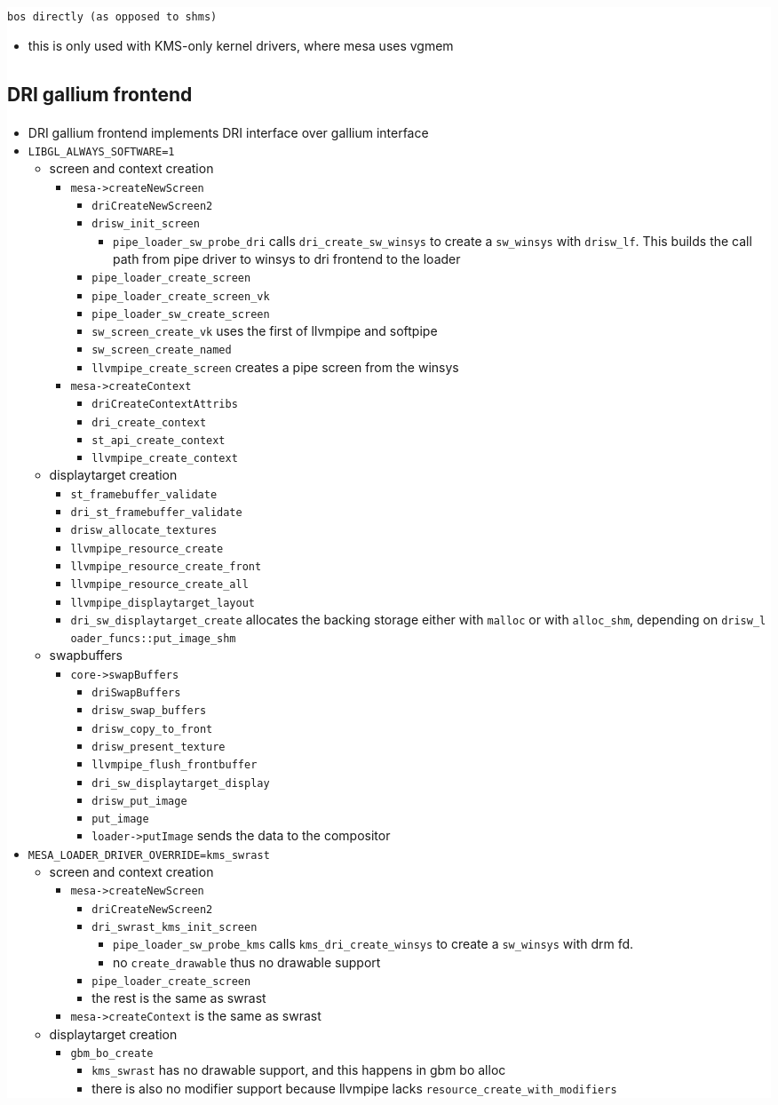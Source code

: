     bos directly (as opposed to shms)
  - this is only used with KMS-only kernel drivers, where mesa uses vgmem

## DRI gallium frontend

- DRI gallium frontend implements DRI interface over gallium interface
- `LIBGL_ALWAYS_SOFTWARE=1`
  - screen and context creation
    - `mesa->createNewScreen`
      - `driCreateNewScreen2`
      - `drisw_init_screen`
        - `pipe_loader_sw_probe_dri` calls `dri_create_sw_winsys` to create a
          `sw_winsys` with `drisw_lf`.  This builds the call path from pipe
          driver to winsys to dri frontend to the loader
      - `pipe_loader_create_screen`
      - `pipe_loader_create_screen_vk`
      - `pipe_loader_sw_create_screen`
      - `sw_screen_create_vk` uses the first of llvmpipe and softpipe
      - `sw_screen_create_named`
      - `llvmpipe_create_screen` creates a pipe screen from the winsys
    - `mesa->createContext`
      - `driCreateContextAttribs`
      - `dri_create_context`
      - `st_api_create_context`
      - `llvmpipe_create_context`
  - displaytarget creation
    - `st_framebuffer_validate`
    - `dri_st_framebuffer_validate`
    - `drisw_allocate_textures`
    - `llvmpipe_resource_create`
    - `llvmpipe_resource_create_front`
    - `llvmpipe_resource_create_all`
    - `llvmpipe_displaytarget_layout`
    - `dri_sw_displaytarget_create` allocates the backing storage either with
      `malloc` or with `alloc_shm`, depending on
      `drisw_loader_funcs::put_image_shm`
  - swapbuffers
    - `core->swapBuffers`
      - `driSwapBuffers`
      - `drisw_swap_buffers`
      - `drisw_copy_to_front`
      - `drisw_present_texture`
      - `llvmpipe_flush_frontbuffer`
      - `dri_sw_displaytarget_display`
      - `drisw_put_image`
      - `put_image`
      - `loader->putImage` sends the data to the compositor
- `MESA_LOADER_DRIVER_OVERRIDE=kms_swrast`
  - screen and context creation
    - `mesa->createNewScreen`
      - `driCreateNewScreen2`
      - `dri_swrast_kms_init_screen`
        - `pipe_loader_sw_probe_kms` calls `kms_dri_create_winsys` to create a
          `sw_winsys` with drm fd.
        - no `create_drawable` thus no drawable support
      - `pipe_loader_create_screen`
      - the rest is the same as swrast
    - `mesa->createContext` is the same as swrast
  - displaytarget creation
    - `gbm_bo_create`
      - `kms_swrast` has no drawable support, and this happens in gbm bo alloc
      - there is also no modifier support because llvmpipe lacks
        `resource_create_with_modifiers`